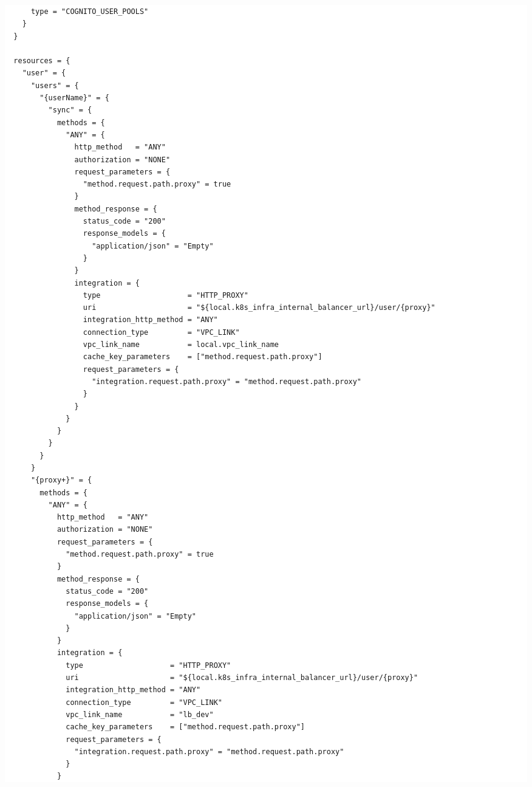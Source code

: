 ```hcl
      type = "COGNITO_USER_POOLS"
    }
  }

  resources = {
    "user" = {
      "users" = {
        "{userName}" = {
          "sync" = {
            methods = {
              "ANY" = {
                http_method   = "ANY"
                authorization = "NONE"
                request_parameters = {
                  "method.request.path.proxy" = true
                }
                method_response = {
                  status_code = "200"
                  response_models = {
                    "application/json" = "Empty"
                  }
                }
                integration = {
                  type                    = "HTTP_PROXY"
                  uri                     = "${local.k8s_infra_internal_balancer_url}/user/{proxy}"
                  integration_http_method = "ANY"
                  connection_type         = "VPC_LINK"
                  vpc_link_name           = local.vpc_link_name
                  cache_key_parameters    = ["method.request.path.proxy"]
                  request_parameters = {
                    "integration.request.path.proxy" = "method.request.path.proxy"
                  }
                }
              }
            }
          }
        }
      }
      "{proxy+}" = {
        methods = {
          "ANY" = {
            http_method   = "ANY"
            authorization = "NONE"
            request_parameters = {
              "method.request.path.proxy" = true
            }
            method_response = {
              status_code = "200"
              response_models = {
                "application/json" = "Empty"
              }
            }
            integration = {
              type                    = "HTTP_PROXY"
              uri                     = "${local.k8s_infra_internal_balancer_url}/user/{proxy}"
              integration_http_method = "ANY"
              connection_type         = "VPC_LINK"
              vpc_link_name           = "lb_dev"
              cache_key_parameters    = ["method.request.path.proxy"]
              request_parameters = {
                "integration.request.path.proxy" = "method.request.path.proxy"
              }
            }
```